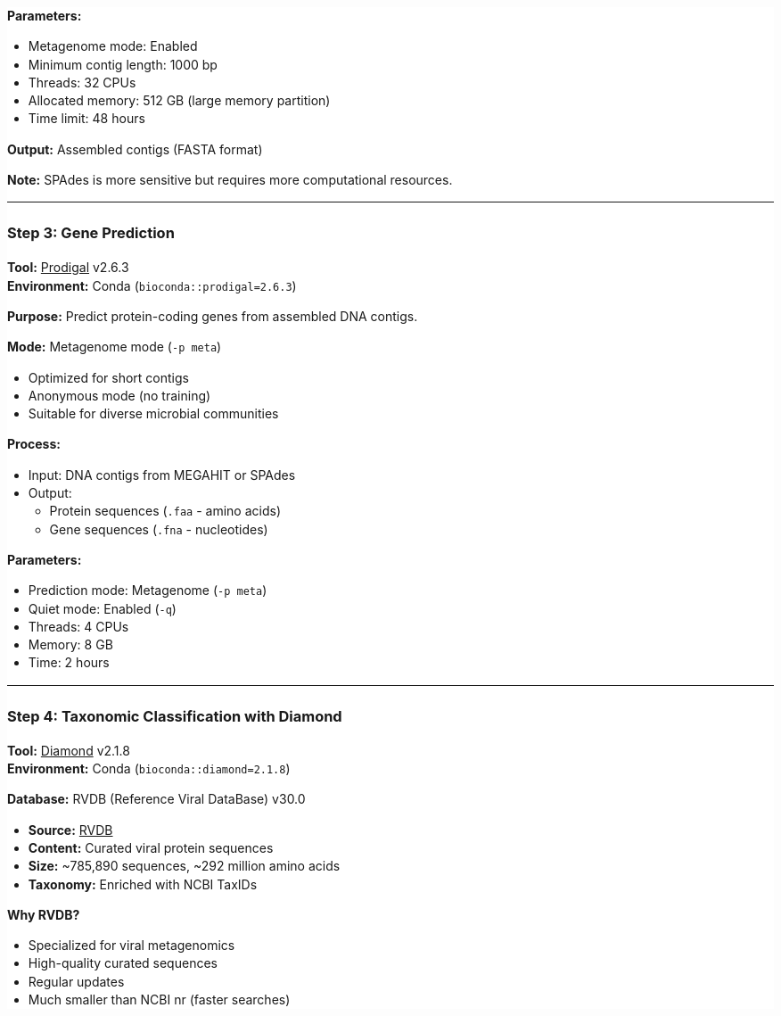 **Parameters:**
- Metagenome mode: Enabled
- Minimum contig length: 1000 bp
- Threads: 32 CPUs
- Allocated memory: 512 GB (large memory partition)
- Time limit: 48 hours

**Output:** Assembled contigs (FASTA format)

**Note:** SPAdes is more sensitive but requires more computational resources.

---

### Step 3: Gene Prediction

**Tool:** [Prodigal](https://github.com/hyattpd/Prodigal) v2.6.3  
**Environment:** Conda (`bioconda::prodigal=2.6.3`)

**Purpose:** Predict protein-coding genes from assembled DNA contigs.

**Mode:** Metagenome mode (`-p meta`)
- Optimized for short contigs
- Anonymous mode (no training)
- Suitable for diverse microbial communities

**Process:**
- Input: DNA contigs from MEGAHIT or SPAdes
- Output: 
  - Protein sequences (`.faa` - amino acids)
  - Gene sequences (`.fna` - nucleotides)

**Parameters:**
- Prediction mode: Metagenome (`-p meta`)
- Quiet mode: Enabled (`-q`)
- Threads: 4 CPUs
- Memory: 8 GB
- Time: 2 hours

---

### Step 4: Taxonomic Classification with Diamond

**Tool:** [Diamond](https://github.com/bbuchfink/diamond) v2.1.8  
**Environment:** Conda (`bioconda::diamond=2.1.8`)

**Database:** RVDB (Reference Viral DataBase) v30.0
- **Source:** [RVDB](https://hive.biochemistry.gwu.edu/rvdb)
- **Content:** Curated viral protein sequences
- **Size:** ~785,890 sequences, ~292 million amino acids
- **Taxonomy:** Enriched with NCBI TaxIDs

**Why RVDB?**
- Specialized for viral metagenomics
- High-quality curated sequences
- Regular updates
- Much smaller than NCBI nr (faster searches)
